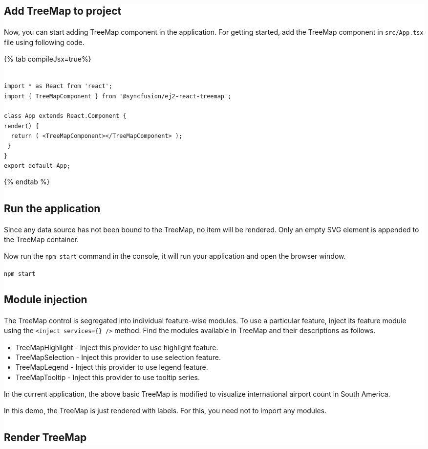 ## Add TreeMap to project

Now, you can start adding TreeMap component in the application. For getting started, add the TreeMap component in `src/App.tsx` file using following code.

{% tab compileJsx=true%}

```tsx

import * as React from 'react';
import { TreeMapComponent } from '@syncfusion/ej2-react-treemap';

class App extends React.Component {
render() {
  return ( <TreeMapComponent></TreeMapComponent> );
 }
}
export default App;

```

{% endtab %}

## Run the application

Since any data source has not been bound to the TreeMap, no item will be rendered. Only an empty SVG element is appended to the TreeMap container.

Now run the `npm start` command in the console, it will run your application and open the browser window.

```sh
npm start
```

## Module injection

The TreeMap control is segregated into individual feature-wise modules. To use a particular feature, inject its feature module using the `<Inject services={} />` method. Find the modules available in TreeMap and their descriptions as follows.

* TreeMapHighlight - Inject this provider to use highlight feature.
* TreeMapSelection - Inject this provider to use selection feature.
* TreeMapLegend - Inject this provider to use legend feature.
* TreeMapTooltip - Inject this provider to use tooltip series.

In the current application, the above basic TreeMap is modified to visualize international airport count in South America.

In this demo, the TreeMap is just rendered with labels. For this, you need not to import any modules.

## Render TreeMap
